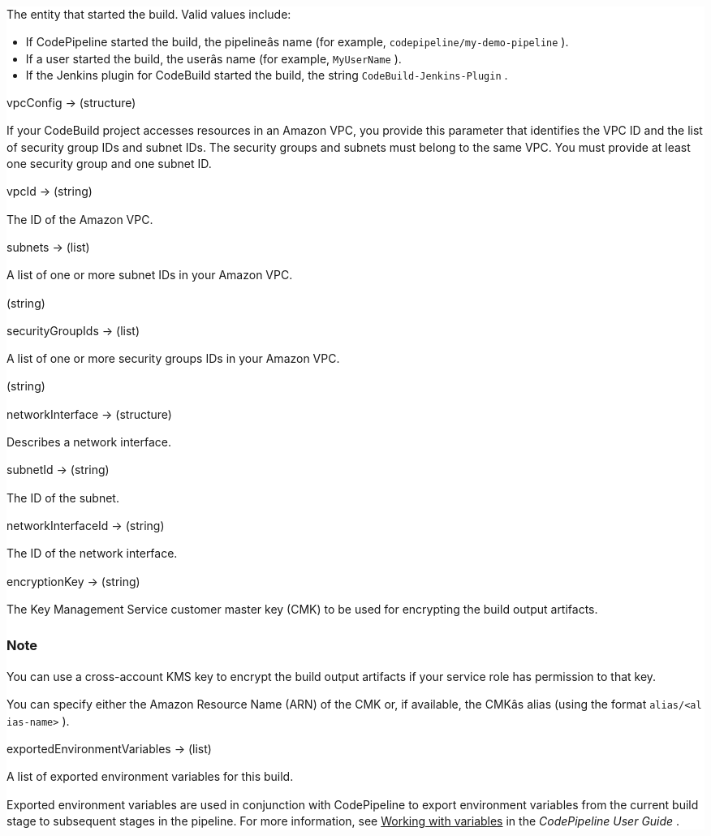 The entity that started the build. Valid values include:

- If CodePipeline started the build, the pipelineâs name (for example, `codepipeline/my-demo-pipeline` ).
- If a user started the build, the userâs name (for example, `MyUserName` ).
- If the Jenkins plugin for CodeBuild started the build, the string `CodeBuild-Jenkins-Plugin` .

vpcConfig -> (structure)

If your CodeBuild project accesses resources in an Amazon VPC, you provide this parameter that identifies the VPC ID and the list of security group IDs and subnet IDs. The security groups and subnets must belong to the same VPC. You must provide at least one security group and one subnet ID.

vpcId -> (string)

The ID of the Amazon VPC.

subnets -> (list)

A list of one or more subnet IDs in your Amazon VPC.

(string)

securityGroupIds -> (list)

A list of one or more security groups IDs in your Amazon VPC.

(string)

networkInterface -> (structure)

Describes a network interface.

subnetId -> (string)

The ID of the subnet.

networkInterfaceId -> (string)

The ID of the network interface.

encryptionKey -> (string)

The Key Management Service customer master key (CMK) to be used for encrypting the build output artifacts.

### Note

You can use a cross-account KMS key to encrypt the build output artifacts if your service role has permission to that key.

You can specify either the Amazon Resource Name (ARN) of the CMK or, if available, the CMKâs alias (using the format `alias/<alias-name>` ).

exportedEnvironmentVariables -> (list)

A list of exported environment variables for this build.

Exported environment variables are used in conjunction with CodePipeline to export environment variables from the current build stage to subsequent stages in the pipeline. For more information, see [Working with variables](https://docs.aws.amazon.com/codepipeline/latest/userguide/actions-variables.html) in the *CodePipeline User Guide* .
